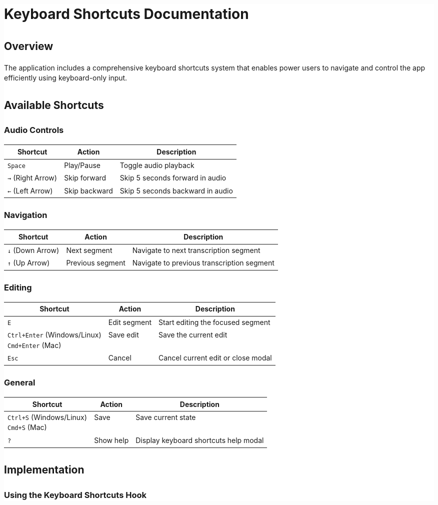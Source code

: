 # Keyboard Shortcuts Documentation

## Overview

The application includes a comprehensive keyboard shortcuts system that enables power users to navigate and control the app efficiently using keyboard-only input.

## Available Shortcuts

### Audio Controls

| Shortcut | Action | Description |
|----------|--------|-------------|
| `Space` | Play/Pause | Toggle audio playback |
| `→` (Right Arrow) | Skip forward | Skip 5 seconds forward in audio |
| `←` (Left Arrow) | Skip backward | Skip 5 seconds backward in audio |

### Navigation

| Shortcut | Action | Description |
|----------|--------|-------------|
| `↓` (Down Arrow) | Next segment | Navigate to next transcription segment |
| `↑` (Up Arrow) | Previous segment | Navigate to previous transcription segment |

### Editing

| Shortcut | Action | Description |
|----------|--------|-------------|
| `E` | Edit segment | Start editing the focused segment |
| `Ctrl+Enter` (Windows/Linux)<br>`Cmd+Enter` (Mac) | Save edit | Save the current edit |
| `Esc` | Cancel | Cancel current edit or close modal |

### General

| Shortcut | Action | Description |
|----------|--------|-------------|
| `Ctrl+S` (Windows/Linux)<br>`Cmd+S` (Mac) | Save | Save current state |
| `?` | Show help | Display keyboard shortcuts help modal |

## Implementation

### Using the Keyboard Shortcuts Hook
